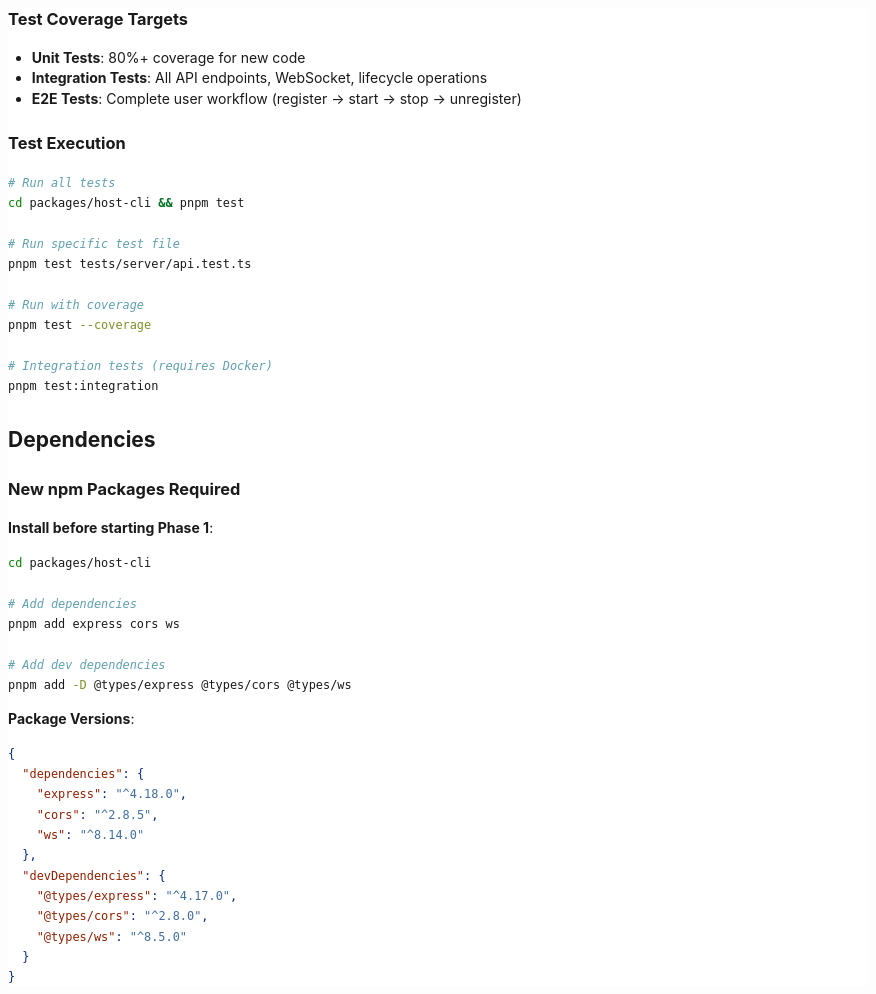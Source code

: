 ### Test Coverage Targets

- **Unit Tests**: 80%+ coverage for new code
- **Integration Tests**: All API endpoints, WebSocket, lifecycle operations
- **E2E Tests**: Complete user workflow (register → start → stop → unregister)

### Test Execution

```bash
# Run all tests
cd packages/host-cli && pnpm test

# Run specific test file
pnpm test tests/server/api.test.ts

# Run with coverage
pnpm test --coverage

# Integration tests (requires Docker)
pnpm test:integration
```

## Dependencies

### New npm Packages Required

**Install before starting Phase 1**:

```bash
cd packages/host-cli

# Add dependencies
pnpm add express cors ws

# Add dev dependencies
pnpm add -D @types/express @types/cors @types/ws
```

**Package Versions**:
```json
{
  "dependencies": {
    "express": "^4.18.0",
    "cors": "^2.8.5",
    "ws": "^8.14.0"
  },
  "devDependencies": {
    "@types/express": "^4.17.0",
    "@types/cors": "^2.8.0",
    "@types/ws": "^8.5.0"
  }
}
```
